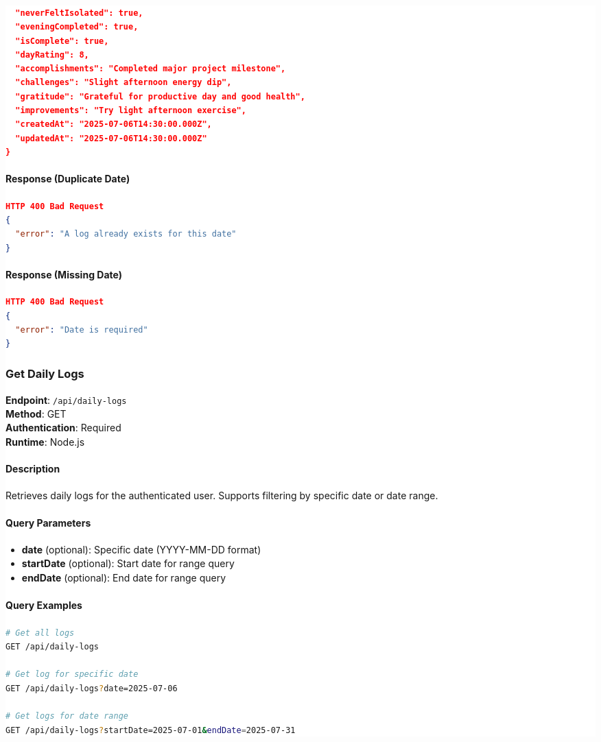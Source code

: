 ```json
  "neverFeltIsolated": true,
  "eveningCompleted": true,
  "isComplete": true,
  "dayRating": 8,
  "accomplishments": "Completed major project milestone",
  "challenges": "Slight afternoon energy dip",
  "gratitude": "Grateful for productive day and good health",
  "improvements": "Try light afternoon exercise",
  "createdAt": "2025-07-06T14:30:00.000Z",
  "updatedAt": "2025-07-06T14:30:00.000Z"
}
```

#### Response (Duplicate Date)
```json
HTTP 400 Bad Request
{
  "error": "A log already exists for this date"
}
```

#### Response (Missing Date)
```json
HTTP 400 Bad Request
{
  "error": "Date is required"
}
```

### Get Daily Logs

**Endpoint**: `/api/daily-logs`  
**Method**: GET  
**Authentication**: Required  
**Runtime**: Node.js  

#### Description
Retrieves daily logs for the authenticated user. Supports filtering by specific date or date range.

#### Query Parameters
- **date** (optional): Specific date (YYYY-MM-DD format)
- **startDate** (optional): Start date for range query
- **endDate** (optional): End date for range query

#### Query Examples
```bash
# Get all logs
GET /api/daily-logs

# Get log for specific date
GET /api/daily-logs?date=2025-07-06

# Get logs for date range
GET /api/daily-logs?startDate=2025-07-01&endDate=2025-07-31
```
